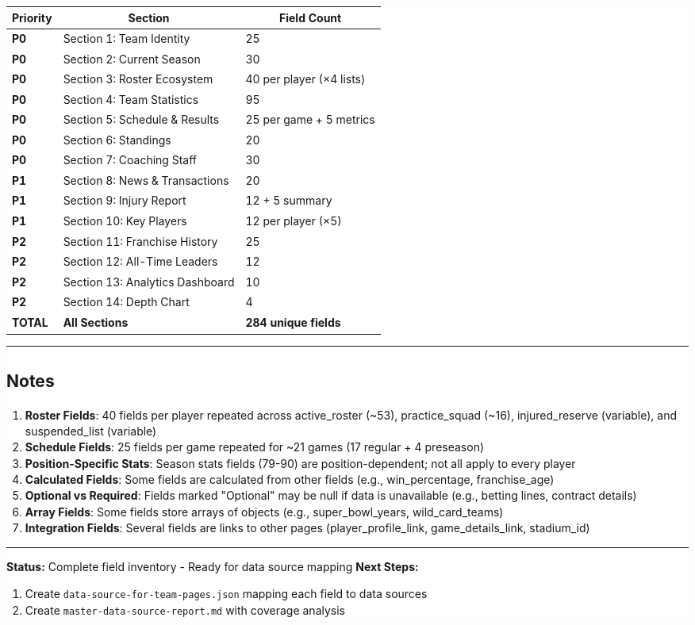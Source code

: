 | Priority | Section | Field Count |
|----------|---------|-------------|
| **P0** | Section 1: Team Identity | 25 |
| **P0** | Section 2: Current Season | 30 |
| **P0** | Section 3: Roster Ecosystem | 40 per player (×4 lists) |
| **P0** | Section 4: Team Statistics | 95 |
| **P0** | Section 5: Schedule & Results | 25 per game + 5 metrics |
| **P0** | Section 6: Standings | 20 |
| **P0** | Section 7: Coaching Staff | 30 |
| **P1** | Section 8: News & Transactions | 20 |
| **P1** | Section 9: Injury Report | 12 + 5 summary |
| **P1** | Section 10: Key Players | 12 per player (×5) |
| **P2** | Section 11: Franchise History | 25 |
| **P2** | Section 12: All-Time Leaders | 12 |
| **P2** | Section 13: Analytics Dashboard | 10 |
| **P2** | Section 14: Depth Chart | 4 |
| **TOTAL** | **All Sections** | **284 unique fields** |

---

## Notes

1. **Roster Fields**: 40 fields per player repeated across active_roster (~53), practice_squad (~16), injured_reserve (variable), and suspended_list (variable)
2. **Schedule Fields**: 25 fields per game repeated for ~21 games (17 regular + 4 preseason)
3. **Position-Specific Stats**: Season stats fields (79-90) are position-dependent; not all apply to every player
4. **Calculated Fields**: Some fields are calculated from other fields (e.g., win_percentage, franchise_age)
5. **Optional vs Required**: Fields marked "Optional" may be null if data is unavailable (e.g., betting lines, contract details)
6. **Array Fields**: Some fields store arrays of objects (e.g., super_bowl_years, wild_card_teams)
7. **Integration Fields**: Several fields are links to other pages (player_profile_link, game_details_link, stadium_id)

---

**Status:** Complete field inventory - Ready for data source mapping
**Next Steps:**
1. Create `data-source-for-team-pages.json` mapping each field to data sources
2. Create `master-data-source-report.md` with coverage analysis
